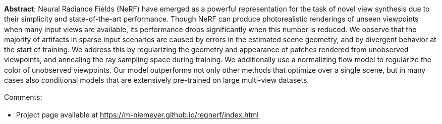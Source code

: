 **Abstract**: Neural Radiance Fields (NeRF) have emerged as a powerful representation for
the task of novel view synthesis due to their simplicity and state-of-the-art
performance. Though NeRF can produce photorealistic renderings of unseen
viewpoints when many input views are available, its performance drops
significantly when this number is reduced. We observe that the majority of
artifacts in sparse input scenarios are caused by errors in the estimated scene
geometry, and by divergent behavior at the start of training. We address this
by regularizing the geometry and appearance of patches rendered from unobserved
viewpoints, and annealing the ray sampling space during training. We
additionally use a normalizing flow model to regularize the color of unobserved
viewpoints. Our model outperforms not only other methods that optimize over a
single scene, but in many cases also conditional models that are extensively
pre-trained on large multi-view datasets.

Comments:
- Project page available at
  https://m-niemeyer.github.io/regnerf/index.html